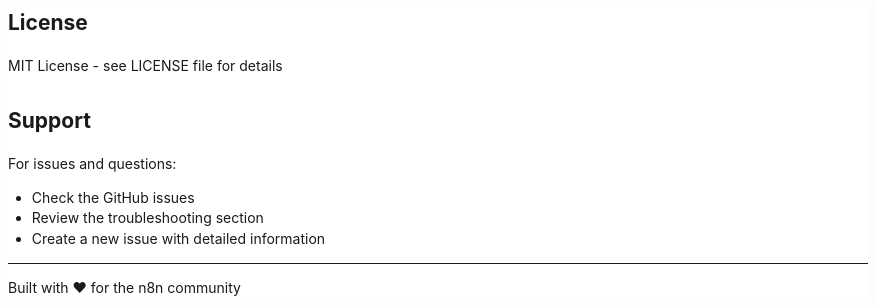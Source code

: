 ## License

MIT License - see LICENSE file for details

## Support

For issues and questions:
- Check the GitHub issues
- Review the troubleshooting section
- Create a new issue with detailed information

---

Built with ❤️ for the n8n community